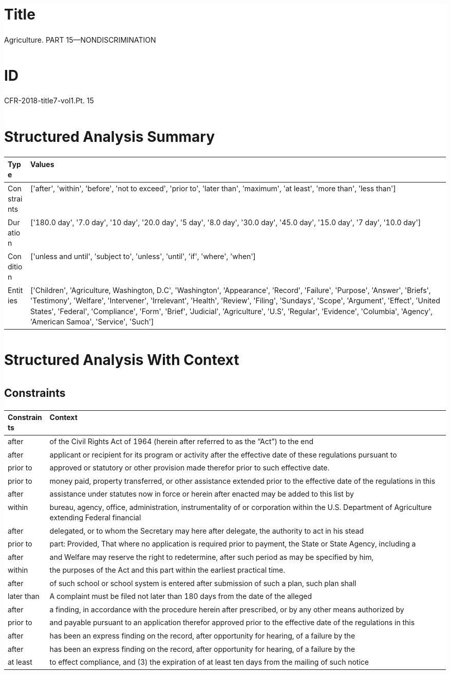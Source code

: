 # Title

 Agriculture. PART 15—NONDISCRIMINATION


# ID

 CFR-2018-title7-vol1.Pt. 15


# Structured Analysis Summary

| Type        | Values                                                                                                                                                                                                                                                                                                                                                                                                                                  |
|:------------|:----------------------------------------------------------------------------------------------------------------------------------------------------------------------------------------------------------------------------------------------------------------------------------------------------------------------------------------------------------------------------------------------------------------------------------------|
| Constraints | ['after', 'within', 'before', 'not to exceed', 'prior to', 'later than', 'maximum', 'at least', 'more than', 'less than']                                                                                                                                                                                                                                                                                                               |
| Duration    | ['180.0 day', '7.0 day', '10 day', '20.0 day', '5 day', '8.0 day', '30.0 day', '45.0 day', '15.0 day', '7 day', '10.0 day']                                                                                                                                                                                                                                                                                                             |
| Condition   | ['unless and until', 'subject to', 'unless', 'until', 'if', 'where', 'when']                                                                                                                                                                                                                                                                                                                                                            |
| Entities    | ['Children', 'Agriculture, Washington, D.C', 'Washington', 'Appearance', 'Record', 'Failure', 'Purpose', 'Answer', 'Briefs', 'Testimony', 'Welfare', 'Intervener', 'Irrelevant', 'Health', 'Review', 'Filing', 'Sundays', 'Scope', 'Argument', 'Effect', 'United States', 'Federal', 'Compliance', 'Form', 'Brief', 'Judicial', 'Agriculture', 'U.S', 'Regular', 'Evidence', 'Columbia', 'Agency', 'American Samoa', 'Service', 'Such'] |


# Structured Analysis With Context

 


## Constraints

| Constraints   | Context                                                                                                                                         |
|:--------------|:------------------------------------------------------------------------------------------------------------------------------------------------|
| after         | of the Civil Rights Act of 1964 (herein after referred to as the &#8220;Act&#8221;) to the end                                                  |
| after         | applicant or recipient for its program or activity after the effective date of these regulations pursuant to                                    |
| prior to      | approved or statutory or other provision made therefor prior to  such effective date.                                                           |
| prior to      | money paid, property transferred, or other assistance extended prior to the effective date of the regulations in this                           |
| after         | assistance under statutes now in force or herein after enacted may be added to this list by                                                     |
| within        | bureau, agency, office, administration, instrumentality of or corporation within the U.S. Department of Agriculture extending Federal financial |
| after         | delegated, or to whom the Secretary may here after delegate, the authority to act in his stead                                                  |
| prior to      | part: Provided, That where no application is required prior to payment, the State or State Agency, including a                                  |
| after         | and Welfare may reserve the right to redetermine, after such period as may be specified by him,                                                 |
| within        | the purposes of the Act and this part within  the earliest practical time.                                                                      |
| after         | of such school or school system is entered after submission of such a plan, such plan shall                                                     |
| later than    | A complaint must be filed not  later than 180 days from the date of the alleged                                                                 |
| after         | a finding, in accordance with the procedure herein after prescribed, or by any other means authorized by                                        |
| prior to      | and payable pursuant to an application therefor approved prior to the effective date of the regulations in this                                 |
| after         | has been an express finding on the record, after opportunity for hearing, of a failure by the                                                   |
| after         | has been an express finding on the record, after opportunity for hearing, of a failure by the                                                   |
| at least      | to effect compliance, and (3) the expiration of at least ten days from the mailing of such notice                                               |